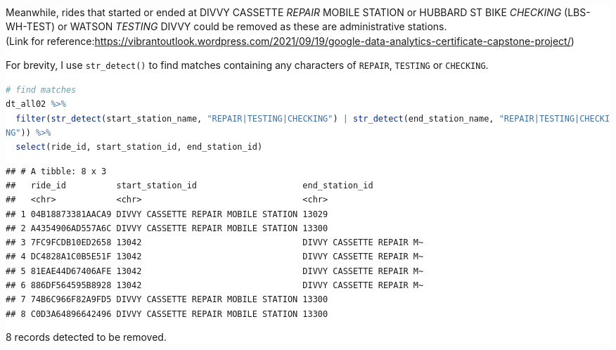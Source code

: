 Meanwhile, rides that started or ended at DIVVY CASSETTE *REPAIR* MOBILE
STATION or HUBBARD ST BIKE *CHECKING* (LBS-WH-TEST) or WATSON *TESTING*
DIVVY could be removed as these are administrative stations.  
(Link for
reference:<https://vibrantoutlook.wordpress.com/2021/09/19/google-data-analytics-certificate-capstone-project/>)

For brevity, I use `str_detect()` to find matches containing any
characters of `REPAIR`, `TESTING` or `CHECKING`.

``` r
# find matches
dt_all02 %>% 
  filter(str_detect(start_station_name, "REPAIR|TESTING|CHECKING") | str_detect(end_station_name, "REPAIR|TESTING|CHECKING")) %>% 
  select(ride_id, start_station_id, end_station_id)
```

    ## # A tibble: 8 x 3
    ##   ride_id          start_station_id                     end_station_id          
    ##   <chr>            <chr>                                <chr>                   
    ## 1 04B18873381AACA9 DIVVY CASSETTE REPAIR MOBILE STATION 13029                   
    ## 2 A4354906AD557A6C DIVVY CASSETTE REPAIR MOBILE STATION 13300                   
    ## 3 7FC9FCDB10ED2658 13042                                DIVVY CASSETTE REPAIR M~
    ## 4 DC4828A1C0B5E51F 13042                                DIVVY CASSETTE REPAIR M~
    ## 5 81EAE44D67406AFE 13042                                DIVVY CASSETTE REPAIR M~
    ## 6 886DF564595B8928 13042                                DIVVY CASSETTE REPAIR M~
    ## 7 74B6C966F82A9FD5 DIVVY CASSETTE REPAIR MOBILE STATION 13300                   
    ## 8 C0D3A64896642496 DIVVY CASSETTE REPAIR MOBILE STATION 13300

8 records detected to be removed.

